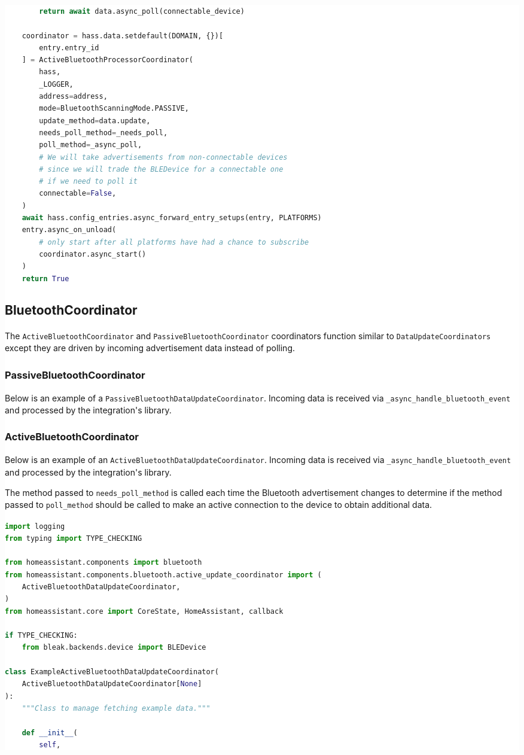 ```python
        return await data.async_poll(connectable_device)

    coordinator = hass.data.setdefault(DOMAIN, {})[
        entry.entry_id
    ] = ActiveBluetoothProcessorCoordinator(
        hass,
        _LOGGER,
        address=address,
        mode=BluetoothScanningMode.PASSIVE,
        update_method=data.update,
        needs_poll_method=_needs_poll,
        poll_method=_async_poll,
        # We will take advertisements from non-connectable devices
        # since we will trade the BLEDevice for a connectable one
        # if we need to poll it
        connectable=False,
    )
    await hass.config_entries.async_forward_entry_setups(entry, PLATFORMS)
    entry.async_on_unload(
        # only start after all platforms have had a chance to subscribe
        coordinator.async_start()
    )
    return True
```

## BluetoothCoordinator

The `ActiveBluetoothCoordinator` and `PassiveBluetoothCoordinator` coordinators function similar to `DataUpdateCoordinators` except they are driven by incoming advertisement data instead of polling.

### PassiveBluetoothCoordinator

Below is an example of a `PassiveBluetoothDataUpdateCoordinator`. Incoming data is received via `_async_handle_bluetooth_event` and processed by the integration's library.

### ActiveBluetoothCoordinator

Below is an example of an `ActiveBluetoothDataUpdateCoordinator`. Incoming data is received via `_async_handle_bluetooth_event` and processed by the integration's library.

The method passed to `needs_poll_method` is called each time the Bluetooth advertisement changes to determine if the method passed to `poll_method` should be called to make an active connection to the device to obtain additional data.

```python
import logging
from typing import TYPE_CHECKING

from homeassistant.components import bluetooth
from homeassistant.components.bluetooth.active_update_coordinator import (
    ActiveBluetoothDataUpdateCoordinator,
)
from homeassistant.core import CoreState, HomeAssistant, callback

if TYPE_CHECKING:
    from bleak.backends.device import BLEDevice

class ExampleActiveBluetoothDataUpdateCoordinator(
    ActiveBluetoothDataUpdateCoordinator[None]
):
    """Class to manage fetching example data."""

    def __init__(
        self,
```